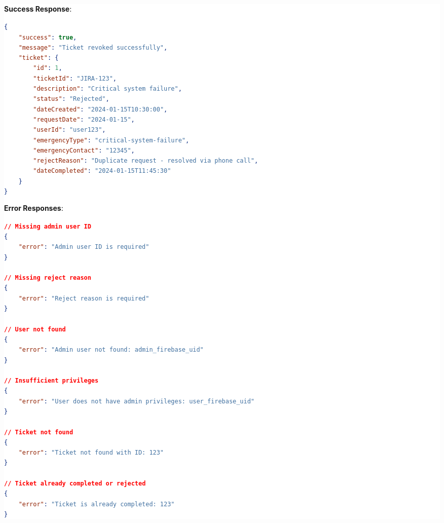 **Success Response**:
```json
{
    "success": true,
    "message": "Ticket revoked successfully",
    "ticket": {
        "id": 1,
        "ticketId": "JIRA-123",
        "description": "Critical system failure",
        "status": "Rejected",
        "dateCreated": "2024-01-15T10:30:00",
        "requestDate": "2024-01-15",
        "userId": "user123",
        "emergencyType": "critical-system-failure",
        "emergencyContact": "12345",
        "rejectReason": "Duplicate request - resolved via phone call",
        "dateCompleted": "2024-01-15T11:45:30"
    }
}
```

**Error Responses**:
```json
// Missing admin user ID
{
    "error": "Admin user ID is required"
}

// Missing reject reason
{
    "error": "Reject reason is required"
}

// User not found
{
    "error": "Admin user not found: admin_firebase_uid"
}

// Insufficient privileges
{
    "error": "User does not have admin privileges: user_firebase_uid"
}

// Ticket not found
{
    "error": "Ticket not found with ID: 123"
}

// Ticket already completed or rejected
{
    "error": "Ticket is already completed: 123"
}
```
